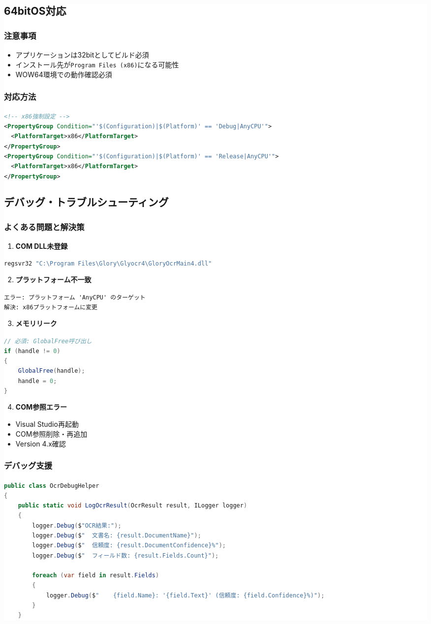 ## 64bitOS対応

### 注意事項
- アプリケーションは32bitとしてビルド必須
- インストール先が`Program Files (x86)`になる可能性
- WOW64環境での動作確認必須

### 対応方法
```xml
<!-- x86強制設定 -->
<PropertyGroup Condition="'$(Configuration)|$(Platform)' == 'Debug|AnyCPU'">
  <PlatformTarget>x86</PlatformTarget>
</PropertyGroup>
<PropertyGroup Condition="'$(Configuration)|$(Platform)' == 'Release|AnyCPU'">
  <PlatformTarget>x86</PlatformTarget>
</PropertyGroup>
```

## デバッグ・トラブルシューティング

### よくある問題と解決策

1. **COM DLL未登録**
```cmd
regsvr32 "C:\Program Files\Glory\Glyocr4\GloryOcrMain4.dll"
```

2. **プラットフォーム不一致**
```
エラー: プラットフォーム 'AnyCPU' のターゲット
解決: x86プラットフォームに変更
```

3. **メモリリーク**
```csharp
// 必須: GlobalFree呼び出し
if (handle != 0)
{
    GlobalFree(handle);
    handle = 0;
}
```

4. **COM参照エラー**
- Visual Studio再起動
- COM参照削除・再追加
- Version 4.x確認

### デバッグ支援
```csharp
public class OcrDebugHelper
{
    public static void LogOcrResult(OcrResult result, ILogger logger)
    {
        logger.Debug($"OCR結果:");
        logger.Debug($"  文書名: {result.DocumentName}");
        logger.Debug($"  信頼度: {result.DocumentConfidence}%");
        logger.Debug($"  フィールド数: {result.Fields.Count}");
        
        foreach (var field in result.Fields)
        {
            logger.Debug($"    {field.Name}: '{field.Text}' (信頼度: {field.Confidence}%)");
        }
    }
```